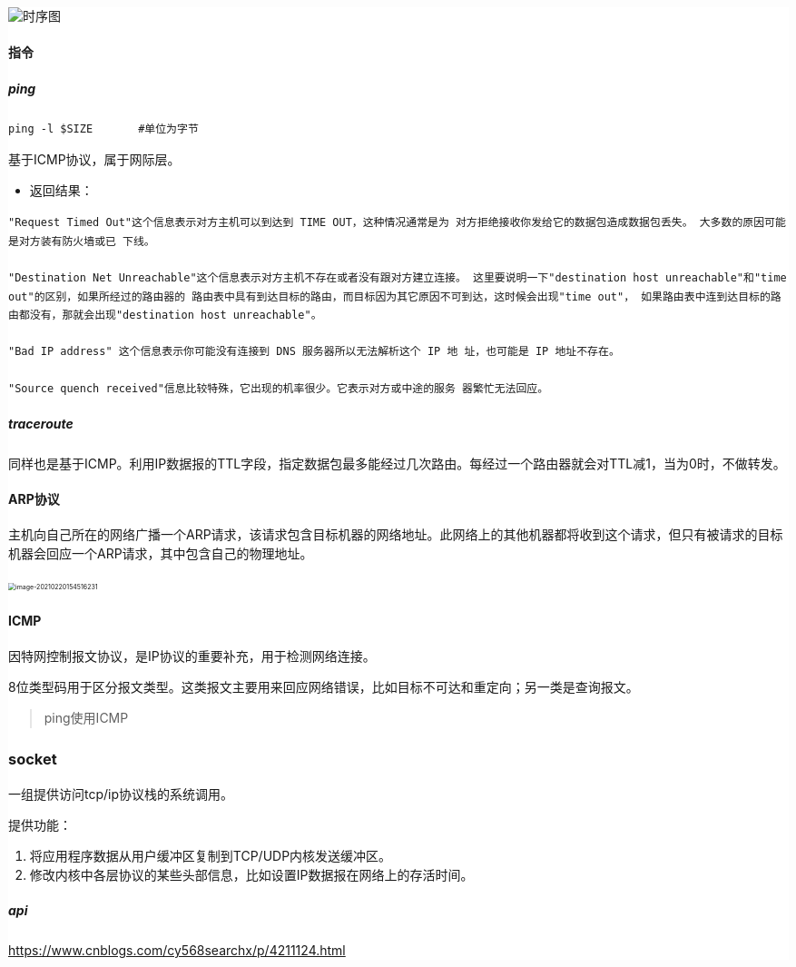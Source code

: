 

![时序图](https://img-blog.csdnimg.cn/20190407164509192.png?x-oss-process=image/watermark,type_ZmFuZ3poZW5naGVpdGk,shadow_10,text_aHR0cHM6Ly9ibG9nLmNzZG4ubmV0L3FxXzQzMzEzMDM1,size_16,color_FFFFFF,t_70)



#### 指令

##### ping

```shell
ping -l $SIZE		#单位为字节
```

基于ICMP协议，属于网际层。



- 返回结果：

```
"Request Timed Out"这个信息表示对方主机可以到达到 TIME OUT，这种情况通常是为 对方拒绝接收你发给它的数据包造成数据包丢失。 大多数的原因可能是对方装有防火墙或已 下线。

"Destination Net Unreachable"这个信息表示对方主机不存在或者没有跟对方建立连接。 这里要说明一下"destination host unreachable"和"time out"的区别，如果所经过的路由器的 路由表中具有到达目标的路由，而目标因为其它原因不可到达，这时候会出现"time out"， 如果路由表中连到达目标的路由都没有，那就会出现"destination host unreachable"。

"Bad IP address" 这个信息表示你可能没有连接到 DNS 服务器所以无法解析这个 IP 地 址，也可能是 IP 地址不存在。

"Source quench received"信息比较特殊，它出现的机率很少。它表示对方或中途的服务 器繁忙无法回应。
```



##### traceroute

同样也是基于ICMP。利用IP数据报的TTL字段，指定数据包最多能经过几次路由。每经过一个路由器就会对TTL减1，当为0时，不做转发。



#### ARP协议

主机向自己所在的网络广播一个ARP请求，该请求包含目标机器的网络地址。此网络上的其他机器都将收到这个请求，但只有被请求的目标机器会回应一个ARP请求，其中包含自己的物理地址。

<img src="/Users/lixiuwen01/Library/Application Support/typora-user-images/image-20210220154516231.png" alt="image-20210220154516231" style="zoom:50%;" />



#### ICMP

因特网控制报文协议，是IP协议的重要补充，用于检测网络连接。

8位类型码用于区分报文类型。这类报文主要用来回应网络错误，比如目标不可达和重定向；另一类是查询报文。

> ping使用ICMP



### socket

一组提供访问tcp/ip协议栈的系统调用。

提供功能：

1. 将应用程序数据从用户缓冲区复制到TCP/UDP内核发送缓冲区。
2. 修改内核中各层协议的某些头部信息，比如设置IP数据报在网络上的存活时间。

##### api

https://www.cnblogs.com/cy568searchx/p/4211124.html